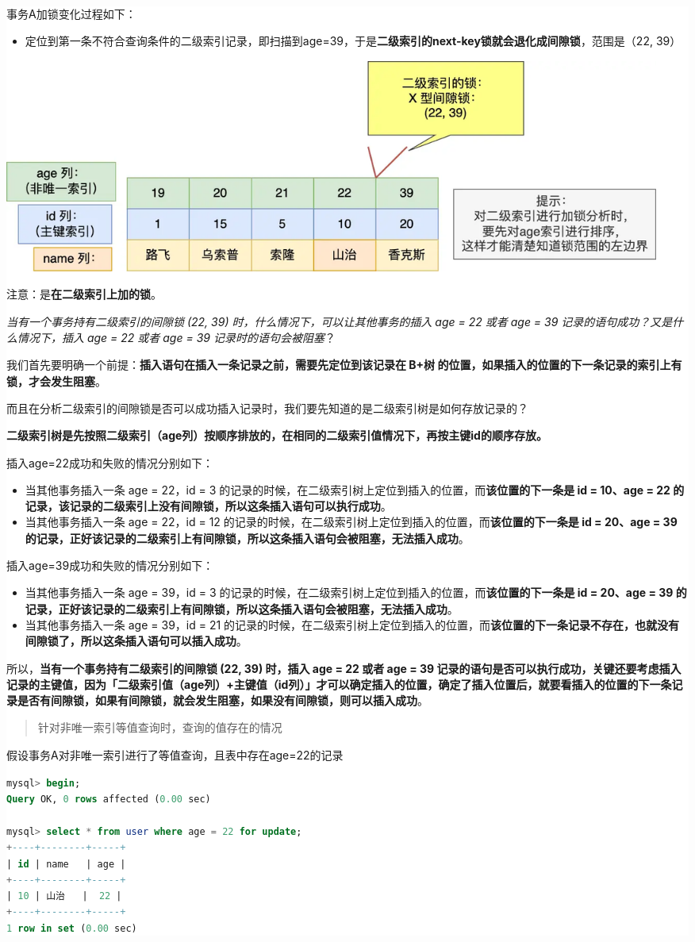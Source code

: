 事务A加锁变化过程如下：

- 定位到第一条不符合查询条件的二级索引记录，即扫描到age=39，于是**二级索引的next-key锁就会退化成间隙锁**，范围是（22, 39）

<img src="../../image/MySQL/非唯一索引等值查询age=25.drawio.webp" style="zoom:80%;" />



注意：是**在二级索引上加的锁**。

*当有一个事务持有二级索引的间隙锁 (22, 39) 时，什么情况下，可以让其他事务的插入 age = 22 或者 age = 39 记录的语句成功？又是什么情况下，插入 age = 22 或者 age = 39 记录时的语句会被阻塞*？

我们首先要明确一个前提：**插入语句在插入一条记录之前，需要先定位到该记录在 B+树 的位置，如果插入的位置的下一条记录的索引上有锁，才会发生阻塞**。

而且在分析二级索引的间隙锁是否可以成功插入记录时，我们要先知道的是二级索引树是如何存放记录的？

**二级索引树是先按照二级索引（age列）按顺序排放的，在相同的二级索引值情况下，再按主键id的顺序存放。**

插入age=22成功和失败的情况分别如下：

- 当其他事务插入一条 age = 22，id = 3 的记录的时候，在二级索引树上定位到插入的位置，而**该位置的下一条是 id = 10、age = 22 的记录，该记录的二级索引上没有间隙锁，所以这条插入语句可以执行成功**。
- 当其他事务插入一条 age = 22，id = 12 的记录的时候，在二级索引树上定位到插入的位置，而**该位置的下一条是 id = 20、age = 39 的记录，正好该记录的二级索引上有间隙锁，所以这条插入语句会被阻塞，无法插入成功**。

插入age=39成功和失败的情况分别如下：

- 当其他事务插入一条 age = 39，id = 3 的记录的时候，在二级索引树上定位到插入的位置，而**该位置的下一条是 id = 20、age = 39 的记录，正好该记录的二级索引上有间隙锁，所以这条插入语句会被阻塞，无法插入成功**。
- 当其他事务插入一条 age = 39，id = 21 的记录的时候，在二级索引树上定位到插入的位置，而**该位置的下一条记录不存在，也就没有间隙锁了，所以这条插入语句可以插入成功**。



所以，**当有一个事务持有二级索引的间隙锁 (22, 39) 时，插入 age = 22 或者 age = 39 记录的语句是否可以执行成功，关键还要考虑插入记录的主键值，因为「二级索引值（age列）+主键值（id列）」才可以确定插入的位置，确定了插入位置后，就要看插入的位置的下一条记录是否有间隙锁，如果有间隙锁，就会发生阻塞，如果没有间隙锁，则可以插入成功**。



> 针对非唯一索引等值查询时，查询的值存在的情况

假设事务A对非唯一索引进行了等值查询，且表中存在age=22的记录

```sql
mysql> begin;
Query OK, 0 rows affected (0.00 sec)

mysql> select * from user where age = 22 for update;
+----+--------+-----+
| id | name   | age |
+----+--------+-----+
| 10 | 山治   |  22 |
+----+--------+-----+
1 row in set (0.00 sec)
```
